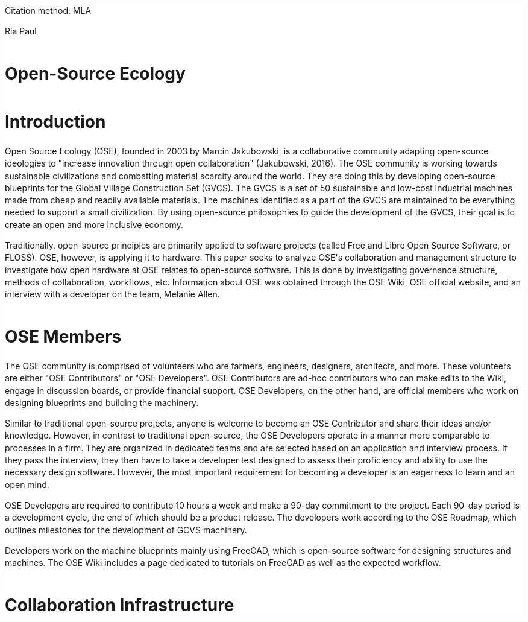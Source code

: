 Citation method: MLA

Ria Paul

# Open-Source Ecology

# Introduction

Open Source Ecology (OSE), founded in 2003 by Marcin Jakubowski, is a collaborative community adapting open-source ideologies to &quot;increase innovation through open collaboration&quot; (Jakubowski, 2016). The OSE community is working towards sustainable civilizations and combatting material scarcity around the world. They are doing this by developing open-source blueprints for the Global Village Construction Set (GVCS). The GVCS is a set of 50 sustainable and low-cost Industrial machines made from cheap and readily available materials. The machines identified as a part of the GVCS are maintained to be everything needed to support a small civilization. By using open-source philosophies to guide the development of the GVCS, their goal is to create an open and more inclusive economy.

Traditionally, open-source principles are primarily applied to software projects (called Free and Libre Open Source Software, or FLOSS). OSE, however, is applying it to hardware. This paper seeks to analyze OSE&#39;s collaboration and management structure to investigate how open hardware at OSE relates to open-source software. This is done by investigating governance structure, methods of collaboration, workflows, etc. Information about OSE was obtained through the OSE Wiki, OSE official website, and an interview with a developer on the team, Melanie Allen.

# OSE Members

The OSE community is comprised of volunteers who are farmers, engineers, designers, architects, and more. These volunteers are either &quot;OSE Contributors&quot; or &quot;OSE Developers&quot;. OSE Contributors are ad-hoc contributors who can make edits to the Wiki, engage in discussion boards, or provide financial support. OSE Developers, on the other hand, are official members who work on designing blueprints and building the machinery.

Similar to traditional open-source projects, anyone is welcome to become an OSE Contributor and share their ideas and/or knowledge. However, in contrast to traditional open-source, the OSE Developers operate in a manner more comparable to processes in a firm. They are organized in dedicated teams and are selected based on an application and interview process. If they pass the interview, they then have to take a developer test designed to assess their proficiency and ability to use the necessary design software. However, the most important requirement for becoming a developer is an eagerness to learn and an open mind.

OSE Developers are required to contribute 10 hours a week and make a 90-day commitment to the project. Each 90-day period is a development cycle, the end of which should be a product release. The developers work according to the OSE Roadmap, which outlines milestones for the development of GCVS machinery.

Developers work on the machine blueprints mainly using FreeCAD, which is open-source software for designing structures and machines. The OSE Wiki includes a page dedicated to tutorials on FreeCAD as well as the expected workflow.

# Collaboration Infrastructure
